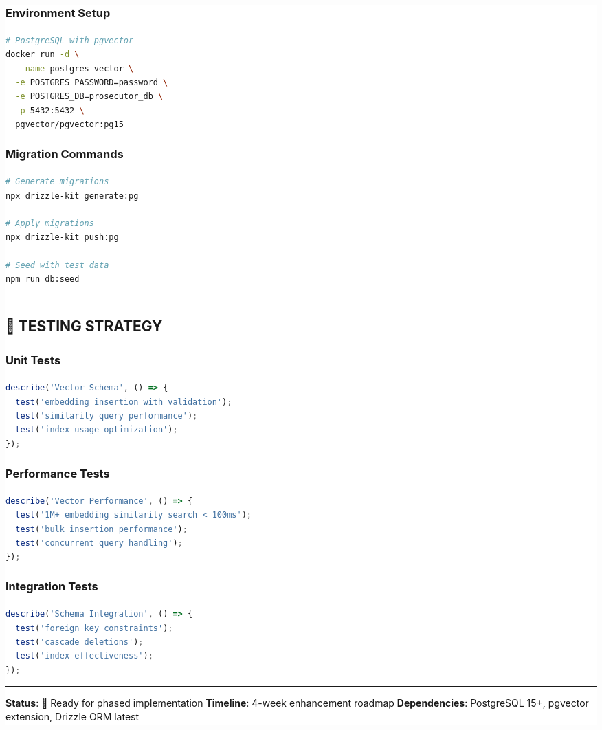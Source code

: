 ### Environment Setup
```bash
# PostgreSQL with pgvector
docker run -d \
  --name postgres-vector \
  -e POSTGRES_PASSWORD=password \
  -e POSTGRES_DB=prosecutor_db \
  -p 5432:5432 \
  pgvector/pgvector:pg15
```

### Migration Commands
```bash
# Generate migrations
npx drizzle-kit generate:pg

# Apply migrations
npx drizzle-kit push:pg

# Seed with test data
npm run db:seed
```

---

## 🧪 TESTING STRATEGY

### Unit Tests
```typescript
describe('Vector Schema', () => {
  test('embedding insertion with validation');
  test('similarity query performance');
  test('index usage optimization');
});
```

### Performance Tests
```typescript
describe('Vector Performance', () => {
  test('1M+ embedding similarity search < 100ms');
  test('bulk insertion performance');
  test('concurrent query handling');
});
```

### Integration Tests
```typescript
describe('Schema Integration', () => {
  test('foreign key constraints');
  test('cascade deletions');
  test('index effectiveness');
});
```

---

**Status**: 📝 Ready for phased implementation
**Timeline**: 4-week enhancement roadmap
**Dependencies**: PostgreSQL 15+, pgvector extension, Drizzle ORM latest
